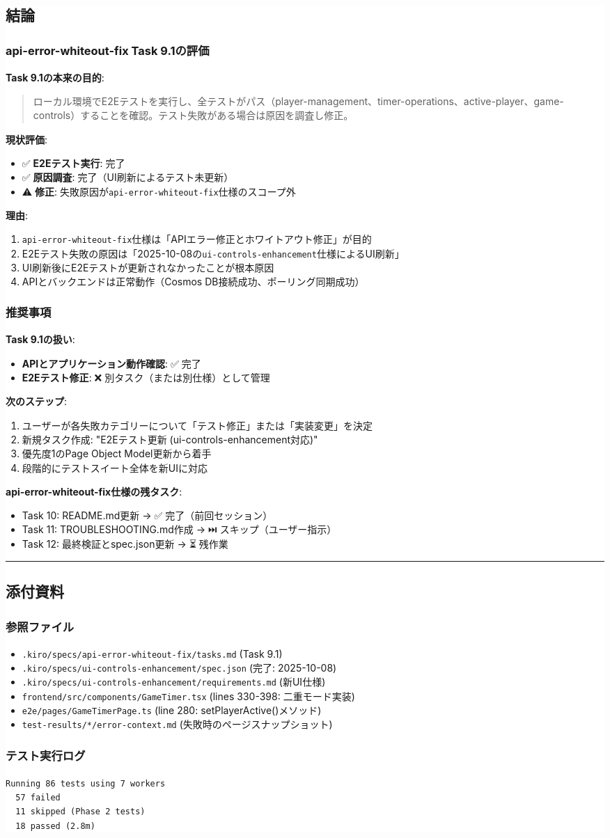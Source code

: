 ## 結論

### api-error-whiteout-fix Task 9.1の評価

**Task 9.1の本来の目的**:
> ローカル環境でE2Eテストを実行し、全テストがパス（player-management、timer-operations、active-player、game-controls）することを確認。テスト失敗がある場合は原因を調査し修正。

**現状評価**:
- ✅ **E2Eテスト実行**: 完了
- ✅ **原因調査**: 完了（UI刷新によるテスト未更新）
- ⚠️ **修正**: 失敗原因が`api-error-whiteout-fix`仕様のスコープ外

**理由**:
1. `api-error-whiteout-fix`仕様は「APIエラー修正とホワイトアウト修正」が目的
2. E2Eテスト失敗の原因は「2025-10-08の`ui-controls-enhancement`仕様によるUI刷新」
3. UI刷新後にE2Eテストが更新されなかったことが根本原因
4. APIとバックエンドは正常動作（Cosmos DB接続成功、ポーリング同期成功）

### 推奨事項

**Task 9.1の扱い**:
- **APIとアプリケーション動作確認**: ✅ 完了
- **E2Eテスト修正**: ❌ 別タスク（または別仕様）として管理

**次のステップ**:
1. ユーザーが各失敗カテゴリーについて「テスト修正」または「実装変更」を決定
2. 新規タスク作成: "E2Eテスト更新 (ui-controls-enhancement対応)"
3. 優先度1のPage Object Model更新から着手
4. 段階的にテストスイート全体を新UIに対応

**api-error-whiteout-fix仕様の残タスク**:
- Task 10: README.md更新 → ✅ 完了（前回セッション）
- Task 11: TROUBLESHOOTING.md作成 → ⏭️ スキップ（ユーザー指示）
- Task 12: 最終検証とspec.json更新 → ⏳ 残作業

---

## 添付資料

### 参照ファイル
- `.kiro/specs/api-error-whiteout-fix/tasks.md` (Task 9.1)
- `.kiro/specs/ui-controls-enhancement/spec.json` (完了: 2025-10-08)
- `.kiro/specs/ui-controls-enhancement/requirements.md` (新UI仕様)
- `frontend/src/components/GameTimer.tsx` (lines 330-398: 二重モード実装)
- `e2e/pages/GameTimerPage.ts` (line 280: setPlayerActive()メソッド)
- `test-results/*/error-context.md` (失敗時のページスナップショット)

### テスト実行ログ
```
Running 86 tests using 7 workers
  57 failed
  11 skipped (Phase 2 tests)
  18 passed (2.8m)
```
